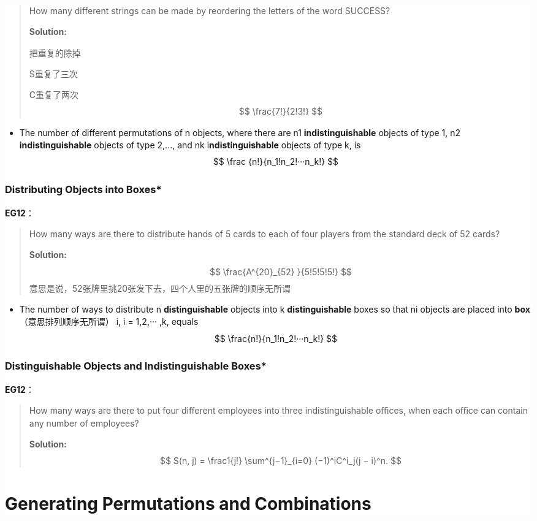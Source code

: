 > How many different strings can be made by reordering the letters of the word SUCCESS?
>
> **Solution:**
>
> 把重复的除掉
>
> S重复了三次
>
> C重复了两次
> $$
> \frac{7!}{2!3!}
> $$

+  The number of different permutations of n objects, where there are n1 **indistinguishable** objects of type 1, n2 **indistinguishable** objects of type 2,..., and nk i**ndistinguishable** objects of type k, is
  $$
  \frac {n!}{n_1!n_2!···n_k!}
  $$

### Distributing Objects into Boxes*

**EG12**：

> How many ways are there to distribute hands of 5 cards to each of four players from the standard deck of 52 cards?
>
> **Solution:**
> $$
> \frac{A^{20}_{52} }{5!5!5!5!}
> $$
> 意思是说，52张牌里挑20张发下去，四个人里的五张牌的顺序无所谓

+  The number of ways to distribute n **distinguishable** objects into k **distinguishable** boxes so that ni objects are placed into **box**（意思排列顺序无所谓） i, i = 1,2,··· ,k, equals 
  $$
  \frac{n!}{n_1!n_2!···n_k!}
  $$

### Distinguishable Objects and Indistinguishable Boxes*

**EG12**：

>  How many ways are there to put four different employees into three indistinguishable oﬀices, when each oﬀice can contain any number of employees?
>
> **Solution:**
> $$
> S(n, j) = \frac1{j!} \sum^{j−1}_{i=0} (−1)^iC^i_j(j − i)^n.
> $$



# Generating Permutations and Combinations
